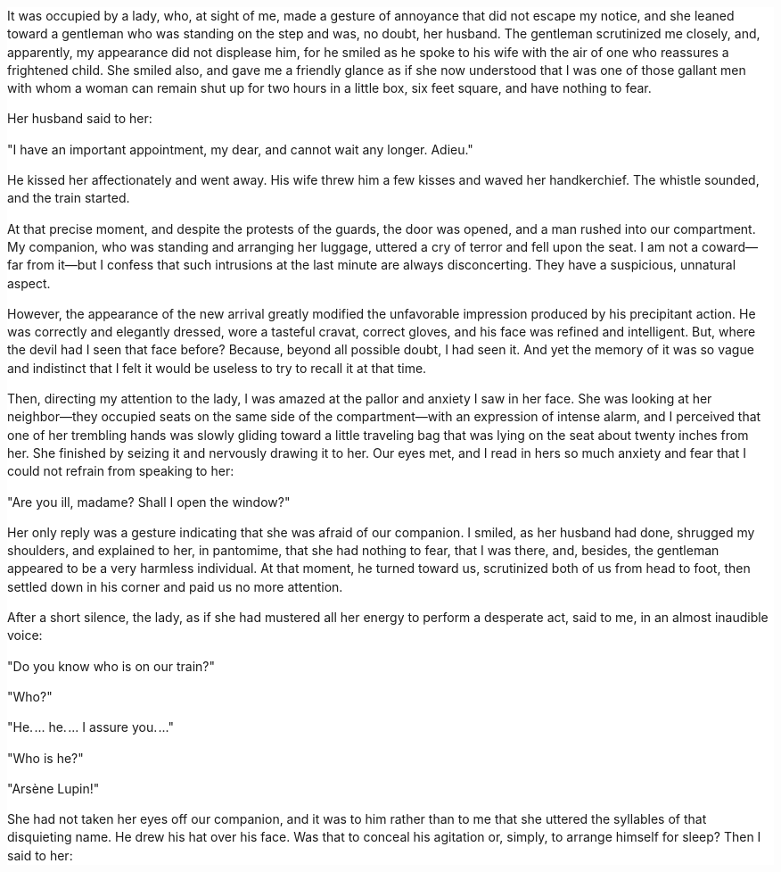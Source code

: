 It was occupied by a lady, who, at sight of me, made a gesture of annoyance that did not escape my notice, and she leaned toward a gentleman who was standing on the step and was, no doubt, her husband. The gentleman scrutinized me closely, and, apparently, my appearance did not displease him, for he smiled as he spoke to his wife with the air of one who reassures a frightened child. She smiled also, and gave me a friendly glance as if she now understood that I was one of those gallant men with whom a woman can remain shut up for two hours in a little box, six feet square, and have nothing to fear.

Her husband said to her:

"I have an important appointment, my dear, and cannot wait any longer. Adieu."

He kissed her affectionately and went away. His wife threw him a few kisses and waved her handkerchief. The whistle sounded, and the train started.

At that precise moment, and despite the protests of the guards, the door was opened, and a man rushed into our compartment. My companion, who was standing and arranging her luggage, uttered a cry of terror and fell upon the seat. I am not a coward﻿—far from it﻿—but I confess that such intrusions at the last minute are always disconcerting. They have a suspicious, unnatural aspect.

However, the appearance of the new arrival greatly modified the unfavorable impression produced by his precipitant action. He was correctly and elegantly dressed, wore a tasteful cravat, correct gloves, and his face was refined and intelligent. But, where the devil had I seen that face before? Because, beyond all possible doubt, I had seen it. And yet the memory of it was so vague and indistinct that I felt it would be useless to try to recall it at that time.

Then, directing my attention to the lady, I was amazed at the pallor and anxiety I saw in her face. She was looking at her neighbor﻿—they occupied seats on the same side of the compartment﻿—with an expression of intense alarm, and I perceived that one of her trembling hands was slowly gliding toward a little traveling bag that was lying on the seat about twenty inches from her. She finished by seizing it and nervously drawing it to her. Our eyes met, and I read in hers so much anxiety and fear that I could not refrain from speaking to her:

"Are you ill, madame? Shall I open the window?"

Her only reply was a gesture indicating that she was afraid of our companion. I smiled, as her husband had done, shrugged my shoulders, and explained to her, in pantomime, that she had nothing to fear, that I was there, and, besides, the gentleman appeared to be a very harmless individual. At that moment, he turned toward us, scrutinized both of us from head to foot, then settled down in his corner and paid us no more attention.

After a short silence, the lady, as if she had mustered all her energy to perform a desperate act, said to me, in an almost inaudible voice:

"Do you know who is on our train?"

"Who?"

"He. ... he. ... I assure you. ..."

"Who is he?"

"Arsène Lupin!"

She had not taken her eyes off our companion, and it was to him rather than to me that she uttered the syllables of that disquieting name. He drew his hat over his face. Was that to conceal his agitation or, simply, to arrange himself for sleep? Then I said to her:
